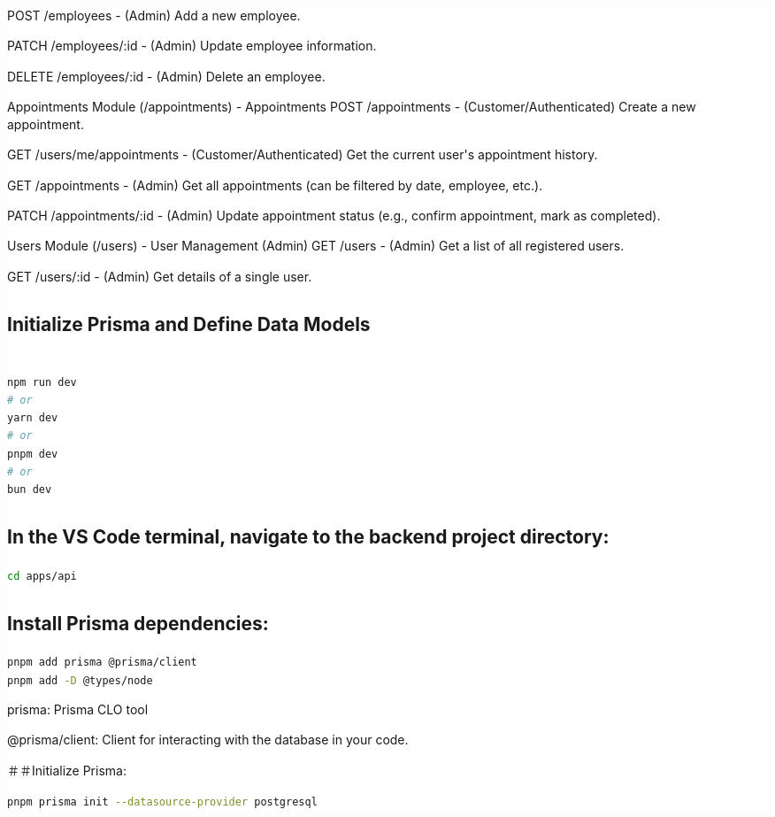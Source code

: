 POST /employees - (Admin) Add a new employee.

PATCH /employees/:id - (Admin) Update employee information.

DELETE /employees/:id - (Admin) Delete an employee.

Appointments Module (/appointments) - Appointments
POST /appointments - (Customer/Authenticated) Create a new appointment.

GET /users/me/appointments - (Customer/Authenticated) Get the current user's appointment history.

GET /appointments - (Admin) Get all appointments (can be filtered by date, employee, etc.).

PATCH /appointments/:id - (Admin) Update appointment status (e.g., confirm appointment, mark as completed).

Users Module (/users) - User Management (Admin)
GET /users - (Admin) Get a list of all registered users.

GET /users/:id - (Admin) Get details of a single user.

## Initialize Prisma and Define Data Models

```bash

npm run dev
# or
yarn dev
# or
pnpm dev
# or
bun dev
```

## In the VS Code terminal, navigate to the backend project directory:

```bash
cd apps/api
```

## Install Prisma dependencies:

```Bash
pnpm add prisma @prisma/client
pnpm add -D @types/node

```

prisma: Prisma CLO tool

@prisma/client: Client for interacting with the database in your code.

＃＃Initialize Prisma:

```Bash
pnpm prisma init --datasource-provider postgresql
```
